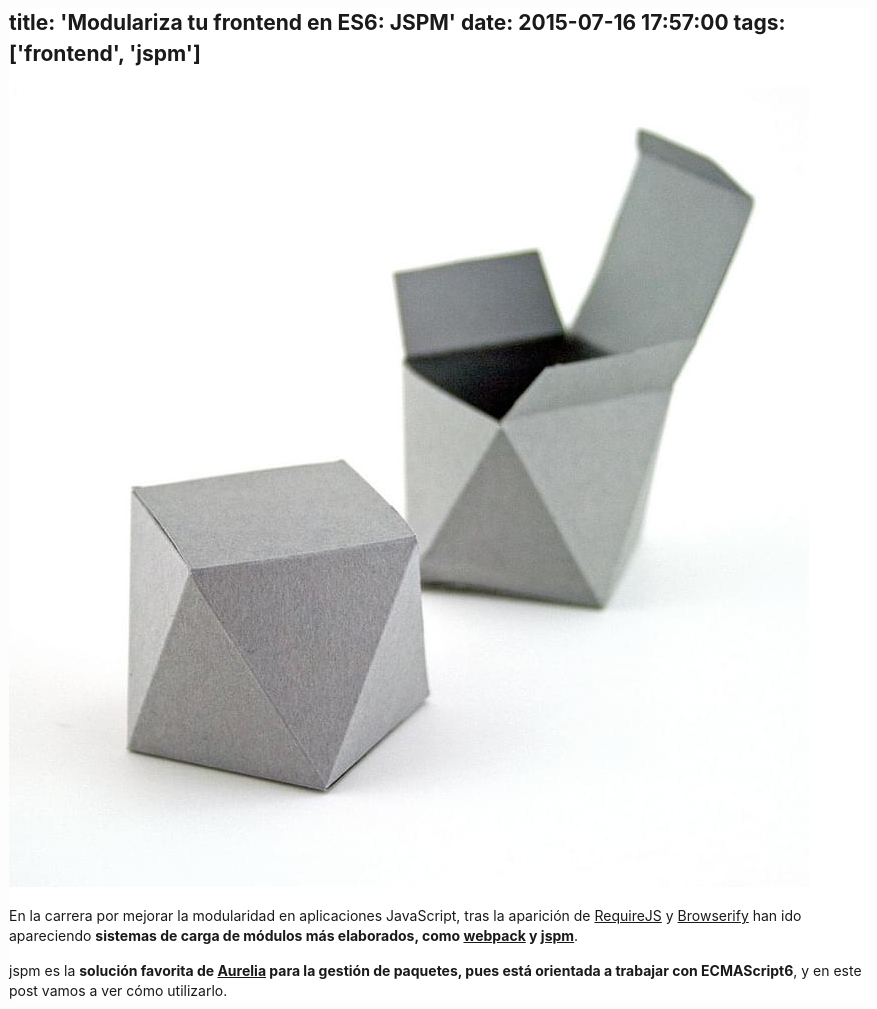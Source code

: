 title: 'Modulariza tu frontend en ES6: JSPM'
date: 2015-07-16 17:57:00
tags: ['frontend', 'jspm']
---
![paquetes](/images/2015-07/9658240210_f9ede0a055_c.jpg)

En la carrera por mejorar la modularidad en aplicaciones JavaScript, tras la aparición de [RequireJS](http://requirejs.org/) y [Browserify](http://browserify.org/) han ido apareciendo **sistemas de carga de módulos más elaborados, como [webpack](http://webpack.github.io/) y [jspm](http://jspm.io/)**.

jspm es la **solución favorita de [Aurelia](/2015/07/introduccion-aurelia-framework/) para la gestión de paquetes, pues está orientada a trabajar con ECMAScript6**, y en este post vamos a ver cómo utilizarlo.
